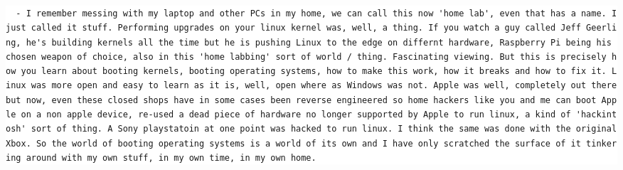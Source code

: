   ```
	- I remember messing with my laptop and other PCs in my home, we can call this now 'home lab', even that has a name. I just called it stuff. Performing upgrades on your linux kernel was, well, a thing. If you watch a guy called Jeff Geerling, he's building kernels all the time but he is pushing Linux to the edge on differnt hardware, Raspberry Pi being his chosen weapon of choice, also in this 'home labbing' sort of world / thing. Fascinating viewing. But this is precisely how you learn about booting kernels, booting operating systems, how to make this work, how it breaks and how to fix it. Linux was more open and easy to learn as it is, well, open where as Windows was not. Apple was well, completely out there but now, even these closed shops have in some cases been reverse engineered so home hackers like you and me can boot Apple on a non apple device, re-used a dead piece of hardware no longer supported by Apple to run linux, a kind of 'hackintosh' sort of thing. A Sony playstatoin at one point was hacked to run linux. I think the same was done with the original Xbox. So the world of booting operating systems is a world of its own and I have only scratched the surface of it tinkering around with my own stuff, in my own time, in my own home.
